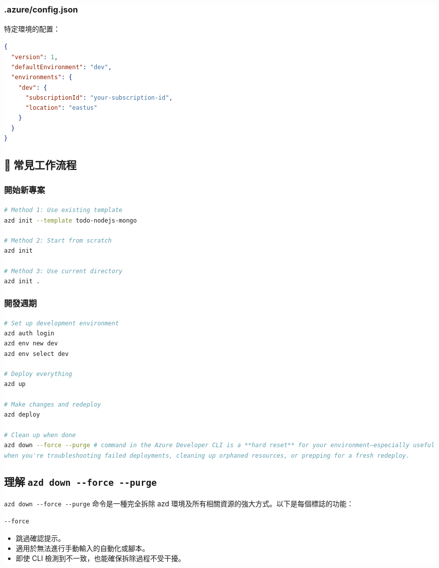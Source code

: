 ### .azure/config.json
特定環境的配置：
```json
{
  "version": 1,
  "defaultEnvironment": "dev",
  "environments": {
    "dev": {
      "subscriptionId": "your-subscription-id",
      "location": "eastus"
    }
  }
}
```

## 🎪 常見工作流程

### 開始新專案
```bash
# Method 1: Use existing template
azd init --template todo-nodejs-mongo

# Method 2: Start from scratch
azd init

# Method 3: Use current directory
azd init .
```

### 開發週期
```bash
# Set up development environment
azd auth login
azd env new dev
azd env select dev

# Deploy everything
azd up

# Make changes and redeploy
azd deploy

# Clean up when done
azd down --force --purge # command in the Azure Developer CLI is a **hard reset** for your environment—especially useful when you're troubleshooting failed deployments, cleaning up orphaned resources, or prepping for a fresh redeploy.
```

## 理解 `azd down --force --purge`
`azd down --force --purge` 命令是一種完全拆除 azd 環境及所有相關資源的強大方式。以下是每個標誌的功能：
```
--force
```
- 跳過確認提示。
- 適用於無法進行手動輸入的自動化或腳本。
- 即使 CLI 檢測到不一致，也能確保拆除過程不受干擾。
